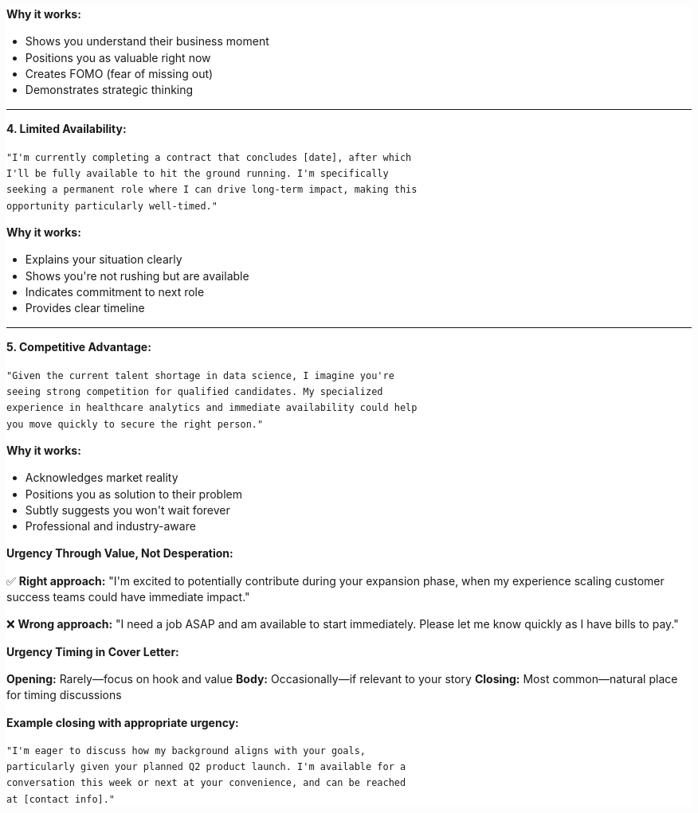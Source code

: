 **Why it works:**
- Shows you understand their business moment
- Positions you as valuable right now
- Creates FOMO (fear of missing out)
- Demonstrates strategic thinking

---

**4. Limited Availability:**
```
"I'm currently completing a contract that concludes [date], after which 
I'll be fully available to hit the ground running. I'm specifically 
seeking a permanent role where I can drive long-term impact, making this 
opportunity particularly well-timed."
```

**Why it works:**
- Explains your situation clearly
- Shows you're not rushing but are available
- Indicates commitment to next role
- Provides clear timeline

---

**5. Competitive Advantage:**
```
"Given the current talent shortage in data science, I imagine you're 
seeing strong competition for qualified candidates. My specialized 
experience in healthcare analytics and immediate availability could help 
you move quickly to secure the right person."
```

**Why it works:**
- Acknowledges market reality
- Positions you as solution to their problem
- Subtly suggests you won't wait forever
- Professional and industry-aware

**Urgency Through Value, Not Desperation:**

✅ **Right approach:**
"I'm excited to potentially contribute during your expansion phase, when 
my experience scaling customer success teams could have immediate impact."

❌ **Wrong approach:**
"I need a job ASAP and am available to start immediately. Please let me 
know quickly as I have bills to pay."

**Urgency Timing in Cover Letter:**

**Opening:** Rarely—focus on hook and value
**Body:** Occasionally—if relevant to your story
**Closing:** Most common—natural place for timing discussions

**Example closing with appropriate urgency:**
```
"I'm eager to discuss how my background aligns with your goals, 
particularly given your planned Q2 product launch. I'm available for a 
conversation this week or next at your convenience, and can be reached 
at [contact info]."
```
